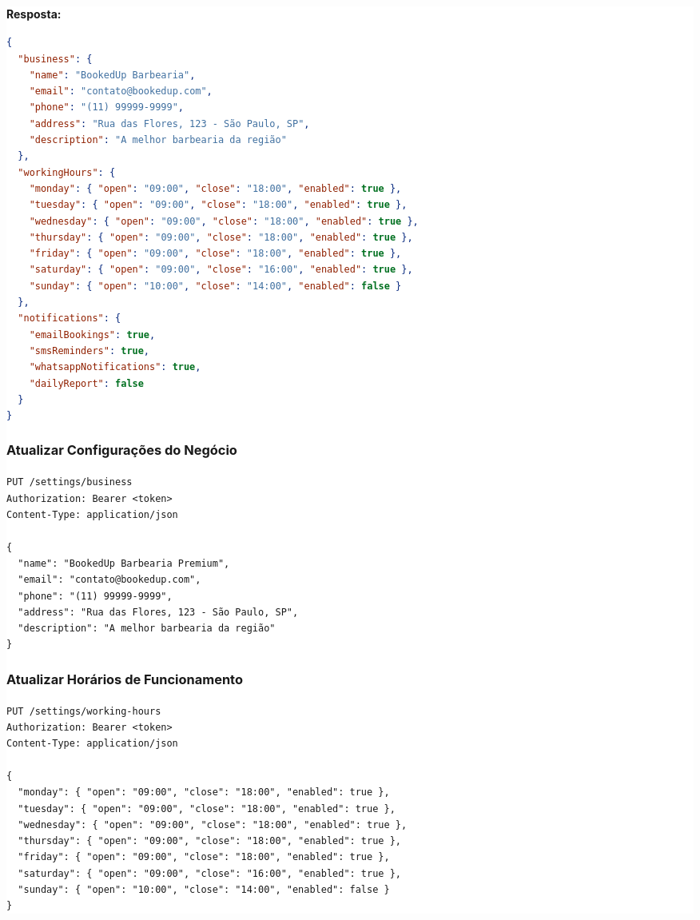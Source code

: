 **Resposta:**
```json
{
  "business": {
    "name": "BookedUp Barbearia",
    "email": "contato@bookedup.com",
    "phone": "(11) 99999-9999",
    "address": "Rua das Flores, 123 - São Paulo, SP",
    "description": "A melhor barbearia da região"
  },
  "workingHours": {
    "monday": { "open": "09:00", "close": "18:00", "enabled": true },
    "tuesday": { "open": "09:00", "close": "18:00", "enabled": true },
    "wednesday": { "open": "09:00", "close": "18:00", "enabled": true },
    "thursday": { "open": "09:00", "close": "18:00", "enabled": true },
    "friday": { "open": "09:00", "close": "18:00", "enabled": true },
    "saturday": { "open": "09:00", "close": "16:00", "enabled": true },
    "sunday": { "open": "10:00", "close": "14:00", "enabled": false }
  },
  "notifications": {
    "emailBookings": true,
    "smsReminders": true,
    "whatsappNotifications": true,
    "dailyReport": false
  }
}
```

### Atualizar Configurações do Negócio
```http
PUT /settings/business
Authorization: Bearer <token>
Content-Type: application/json

{
  "name": "BookedUp Barbearia Premium",
  "email": "contato@bookedup.com",
  "phone": "(11) 99999-9999",
  "address": "Rua das Flores, 123 - São Paulo, SP",
  "description": "A melhor barbearia da região"
}
```

### Atualizar Horários de Funcionamento
```http
PUT /settings/working-hours
Authorization: Bearer <token>
Content-Type: application/json

{
  "monday": { "open": "09:00", "close": "18:00", "enabled": true },
  "tuesday": { "open": "09:00", "close": "18:00", "enabled": true },
  "wednesday": { "open": "09:00", "close": "18:00", "enabled": true },
  "thursday": { "open": "09:00", "close": "18:00", "enabled": true },
  "friday": { "open": "09:00", "close": "18:00", "enabled": true },
  "saturday": { "open": "09:00", "close": "16:00", "enabled": true },
  "sunday": { "open": "10:00", "close": "14:00", "enabled": false }
}
```
